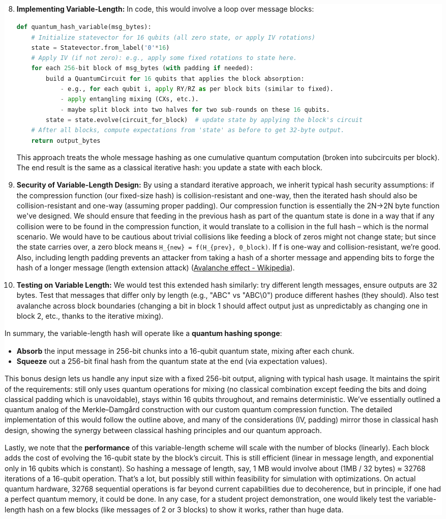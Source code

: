 8. **Implementing Variable-Length:** In code, this would involve a loop over message blocks:
   ```python
   def quantum_hash_variable(msg_bytes):
       # Initialize statevector for 16 qubits (all zero state, or apply IV rotations)
       state = Statevector.from_label('0'*16)
       # Apply IV (if not zero): e.g., apply some fixed rotations to state here.
       for each 256-bit block of msg_bytes (with padding if needed):
           build a QuantumCircuit for 16 qubits that applies the block absorption:
               - e.g., for each qubit i, apply RY/RZ as per block bits (similar to fixed).
               - apply entangling mixing (CXs, etc.).
               - maybe split block into two halves for two sub-rounds on these 16 qubits.
           state = state.evolve(circuit_for_block)  # update state by applying the block's circuit
       # After all blocks, compute expectations from 'state' as before to get 32-byte output.
       return output_bytes
   ```
   This approach treats the whole message hashing as one cumulative quantum computation (broken into subcircuits per block). The end result is the same as a classical iterative hash: you update a state with each block.

9. **Security of Variable-Length Design:** By using a standard iterative approach, we inherit typical hash security assumptions: if the compression function (our fixed-size hash) is collision-resistant and one-way, then the iterated hash should also be collision-resistant and one-way (assuming proper padding). Our compression function is essentially the 2N->2N byte function we've designed. We should ensure that feeding in the previous hash as part of the quantum state is done in a way that if any collision were to be found in the compression function, it would translate to a collision in the full hash – which is the normal scenario. We would have to be cautious about trivial collisions like feeding a block of zeros might not change state; but since the state carries over, a zero block means `H_{new} = f(H_{prev}, 0_block)`. If f is one-way and collision-resistant, we’re good. Also, including length padding prevents an attacker from taking a hash of a shorter message and appending bits to forge the hash of a longer message (length extension attack) ([Avalanche effect - Wikipedia](https://en.wikipedia.org/wiki/Avalanche_effect#:~:text=If%20a%20block%20cipher%20or,2)).

10. **Testing on Variable Length:** We would test this extended hash similarly: try different length messages, ensure outputs are 32 bytes. Test that messages that differ only by length (e.g., "ABC" vs "ABC\0") produce different hashes (they should). Also test avalanche across block boundaries (changing a bit in block 1 should affect output just as unpredictably as changing one in block 2, etc., thanks to the iterative mixing).

In summary, the variable-length hash will operate like a **quantum hashing **sponge****:
- **Absorb** the input message in 256-bit chunks into a 16-qubit quantum state, mixing after each chunk.
- **Squeeze** out a 256-bit final hash from the quantum state at the end (via expectation values).

This bonus design lets us handle any input size with a fixed 256-bit output, aligning with typical hash usage. It maintains the spirit of the requirements: still only uses quantum operations for mixing (no classical combination except feeding the bits and doing classical padding which is unavoidable), stays within 16 qubits throughout, and remains deterministic. We’ve essentially outlined a quantum analog of the Merkle–Damgård construction with our custom quantum compression function. The detailed implementation of this would follow the outline above, and many of the considerations (IV, padding) mirror those in classical hash design, showing the synergy between classical hashing principles and our quantum approach.

Lastly, we note that the **performance** of this variable-length scheme will scale with the number of blocks (linearly). Each block adds the cost of evolving the 16-qubit state by the block’s circuit. This is still efficient (linear in message length, and exponential only in 16 qubits which is constant). So hashing a message of length, say, 1 MB would involve about (1MB / 32 bytes) ≈ 32768 iterations of a 16-qubit operation. That’s a lot, but possibly still within feasibility for simulation with optimizations. On actual quantum hardware, 32768 sequential operations is far beyond current capabilities due to decoherence, but in principle, if one had a perfect quantum memory, it could be done. In any case, for a student project demonstration, one would likely test the variable-length hash on a few blocks (like messages of 2 or 3 blocks) to show it works, rather than huge data.
